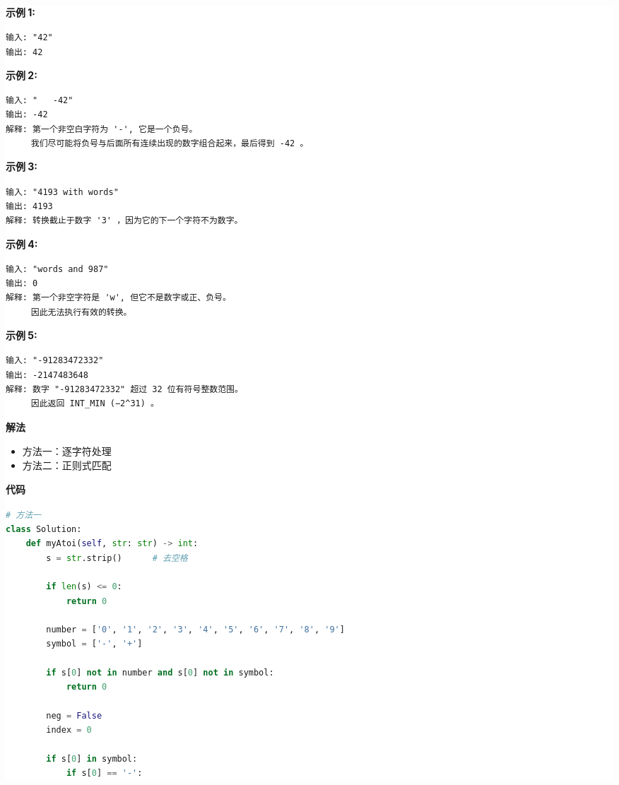 **示例 1:**

```
输入: "42"
输出: 42
```

**示例 2:**

```
输入: "   -42"
输出: -42
解释: 第一个非空白字符为 '-', 它是一个负号。
     我们尽可能将负号与后面所有连续出现的数字组合起来，最后得到 -42 。
```

**示例 3:**

```
输入: "4193 with words"
输出: 4193
解释: 转换截止于数字 '3' ，因为它的下一个字符不为数字。
```

**示例 4:**

```
输入: "words and 987"
输出: 0
解释: 第一个非空字符是 'w', 但它不是数字或正、负号。
     因此无法执行有效的转换。
```

**示例 5:**

```
输入: "-91283472332"
输出: -2147483648
解释: 数字 "-91283472332" 超过 32 位有符号整数范围。 
     因此返回 INT_MIN (−2^31) 。
```



**解法**

+ 方法一：逐字符处理
+ 方法二：正则式匹配



**代码**

```python
# 方法一
class Solution:
    def myAtoi(self, str: str) -> int:
        s = str.strip()      # 去空格
        
        if len(s) <= 0:
            return 0

        number = ['0', '1', '2', '3', '4', '5', '6', '7', '8', '9']
        symbol = ['-', '+']

        if s[0] not in number and s[0] not in symbol:
            return 0
        
        neg = False
        index = 0

        if s[0] in symbol:
            if s[0] == '-':
```